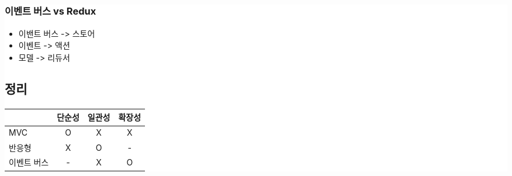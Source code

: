 ### 이벤트 버스 vs Redux

- 이밴트 버스 -> 스토어
- 이벤트 -> 액션
- 모델 -> 리듀서

## 정리

|             | 단순성 | 일관성 | 확장성 |
| :---------- | :----: | :----: | :----: |
| MVC         |   O    |   X    |   X    |
| 반응형      |   X    |   O    |   -    |
| 이벤트 버스 |   -    |   X    |   O    |
